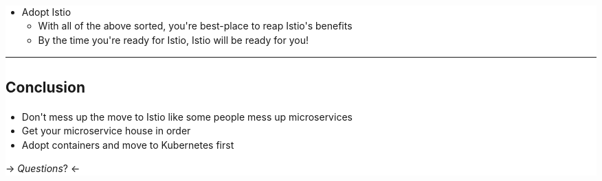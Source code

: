 - Adopt Istio
  - With all of the above sorted, you're best-place to reap Istio's benefits
  - By the time you're ready for Istio, Istio will be ready for you!

---

## Conclusion

- Don't mess up the move to Istio like some people mess up microservices
- Get your microservice house in order
- Adopt containers and move to Kubernetes first



-> *Questions*? <-
